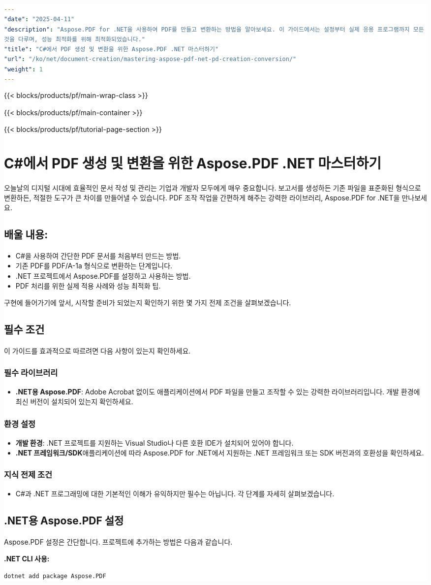 ```yaml
---
"date": "2025-04-11"
"description": "Aspose.PDF for .NET을 사용하여 PDF를 만들고 변환하는 방법을 알아보세요. 이 가이드에서는 설정부터 실제 응용 프로그램까지 모든 것을 다루며, 성능 최적화를 위해 최적화되었습니다."
"title": "C#에서 PDF 생성 및 변환을 위한 Aspose.PDF .NET 마스터하기"
"url": "/ko/net/document-creation/mastering-aspose-pdf-net-pd-creation-conversion/"
"weight": 1
---
```


{{< blocks/products/pf/main-wrap-class >}}

{{< blocks/products/pf/main-container >}}

{{< blocks/products/pf/tutorial-page-section >}}


# C#에서 PDF 생성 및 변환을 위한 Aspose.PDF .NET 마스터하기

오늘날의 디지털 시대에 효율적인 문서 작성 및 관리는 기업과 개발자 모두에게 매우 중요합니다. 보고서를 생성하든 기존 파일을 표준화된 형식으로 변환하든, 적절한 도구가 큰 차이를 만들어낼 수 있습니다. PDF 조작 작업을 간편하게 해주는 강력한 라이브러리, Aspose.PDF for .NET을 만나보세요.

## 배울 내용:
- C#을 사용하여 간단한 PDF 문서를 처음부터 만드는 방법.
- 기존 PDF를 PDF/A-1a 형식으로 변환하는 단계입니다.
- .NET 프로젝트에서 Aspose.PDF를 설정하고 사용하는 방법.
- PDF 처리를 위한 실제 적용 사례와 성능 최적화 팁.

구현에 들어가기에 앞서, 시작할 준비가 되었는지 확인하기 위한 몇 가지 전제 조건을 살펴보겠습니다.

## 필수 조건
이 가이드를 효과적으로 따르려면 다음 사항이 있는지 확인하세요.

### 필수 라이브러리
- **.NET용 Aspose.PDF**: Adobe Acrobat 없이도 애플리케이션에서 PDF 파일을 만들고 조작할 수 있는 강력한 라이브러리입니다. 개발 환경에 최신 버전이 설치되어 있는지 확인하세요.

### 환경 설정
- **개발 환경**: .NET 프로젝트를 지원하는 Visual Studio나 다른 호환 IDE가 설치되어 있어야 합니다.
- **.NET 프레임워크/SDK**애플리케이션에 따라 Aspose.PDF for .NET에서 지원하는 .NET 프레임워크 또는 SDK 버전과의 호환성을 확인하세요.

### 지식 전제 조건
- C#과 .NET 프로그래밍에 대한 기본적인 이해가 유익하지만 필수는 아닙니다. 각 단계를 자세히 살펴보겠습니다.

## .NET용 Aspose.PDF 설정
Aspose.PDF 설정은 간단합니다. 프로젝트에 추가하는 방법은 다음과 같습니다.

**.NET CLI 사용:**
```bash
dotnet add package Aspose.PDF
```
